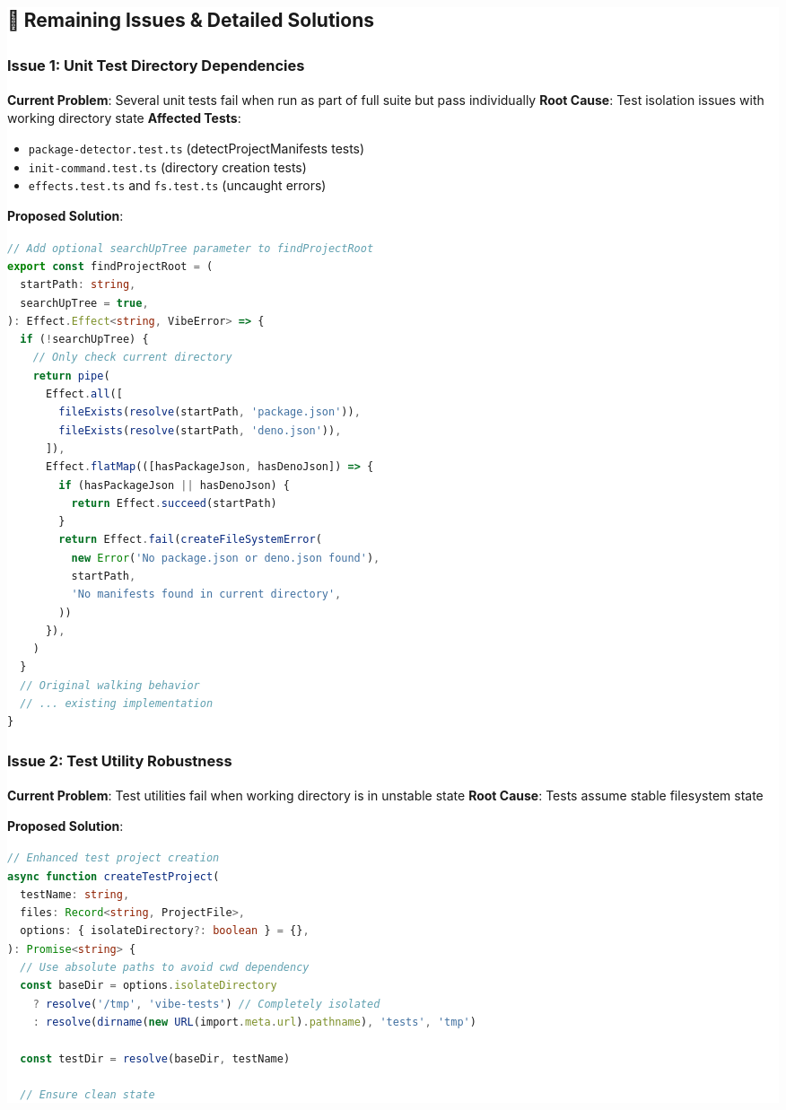 ## 🔧 Remaining Issues & Detailed Solutions

### Issue 1: Unit Test Directory Dependencies

**Current Problem**: Several unit tests fail when run as part of full suite but pass individually
**Root Cause**: Test isolation issues with working directory state
**Affected Tests**:

- `package-detector.test.ts` (detectProjectManifests tests)
- `init-command.test.ts` (directory creation tests)
- `effects.test.ts` and `fs.test.ts` (uncaught errors)

**Proposed Solution**:

```typescript
// Add optional searchUpTree parameter to findProjectRoot
export const findProjectRoot = (
  startPath: string,
  searchUpTree = true,
): Effect.Effect<string, VibeError> => {
  if (!searchUpTree) {
    // Only check current directory
    return pipe(
      Effect.all([
        fileExists(resolve(startPath, 'package.json')),
        fileExists(resolve(startPath, 'deno.json')),
      ]),
      Effect.flatMap(([hasPackageJson, hasDenoJson]) => {
        if (hasPackageJson || hasDenoJson) {
          return Effect.succeed(startPath)
        }
        return Effect.fail(createFileSystemError(
          new Error('No package.json or deno.json found'),
          startPath,
          'No manifests found in current directory',
        ))
      }),
    )
  }
  // Original walking behavior
  // ... existing implementation
}
```

### Issue 2: Test Utility Robustness

**Current Problem**: Test utilities fail when working directory is in unstable state
**Root Cause**: Tests assume stable filesystem state

**Proposed Solution**:

```typescript
// Enhanced test project creation
async function createTestProject(
  testName: string,
  files: Record<string, ProjectFile>,
  options: { isolateDirectory?: boolean } = {},
): Promise<string> {
  // Use absolute paths to avoid cwd dependency
  const baseDir = options.isolateDirectory
    ? resolve('/tmp', 'vibe-tests') // Completely isolated
    : resolve(dirname(new URL(import.meta.url).pathname), 'tests', 'tmp')

  const testDir = resolve(baseDir, testName)

  // Ensure clean state
```